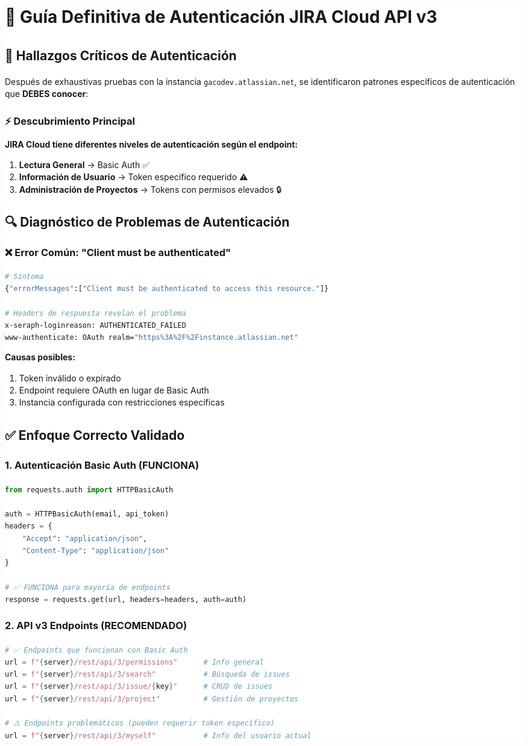 # 🔐 Guía Definitiva de Autenticación JIRA Cloud API v3

## 🚨 Hallazgos Críticos de Autenticación

Después de exhaustivas pruebas con la instancia `gacodev.atlassian.net`, se identificaron patrones específicos de autenticación que **DEBES conocer**:

### ⚡ **Descubrimiento Principal**
**JIRA Cloud tiene diferentes niveles de autenticación según el endpoint:**

1. **Lectura General** → Basic Auth ✅
2. **Información de Usuario** → Token específico requerido ⚠️
3. **Administración de Proyectos** → Tokens con permisos elevados 🔒

## 🔍 Diagnóstico de Problemas de Autenticación

### ❌ **Error Común: "Client must be authenticated"**
```bash
# Síntoma
{"errorMessages":["Client must be authenticated to access this resource."]}

# Headers de respuesta revelan el problema
x-seraph-loginreason: AUTHENTICATED_FAILED
www-authenticate: OAuth realm="https%3A%2F%2Finstance.atlassian.net"
```

**Causas posibles:**
1. Token inválido o expirado
2. Endpoint requiere OAuth en lugar de Basic Auth
3. Instancia configurada con restricciones específicas

## ✅ **Enfoque Correcto Validado**

### 1. Autenticación Basic Auth (FUNCIONA)
```python
from requests.auth import HTTPBasicAuth

auth = HTTPBasicAuth(email, api_token)
headers = {
    "Accept": "application/json", 
    "Content-Type": "application/json"
}

# ✅ FUNCIONA para mayoría de endpoints
response = requests.get(url, headers=headers, auth=auth)
```

### 2. API v3 Endpoints (RECOMENDADO)
```python
# ✅ Endpoints que funcionan con Basic Auth
url = f"{server}/rest/api/3/permissions"      # Info general
url = f"{server}/rest/api/3/search"           # Búsqueda de issues  
url = f"{server}/rest/api/3/issue/{key}"      # CRUD de issues
url = f"{server}/rest/api/3/project"          # Gestión de proyectos

# ⚠️ Endpoints problemáticos (pueden requerir token específico)
url = f"{server}/rest/api/3/myself"           # Info del usuario actual
```
